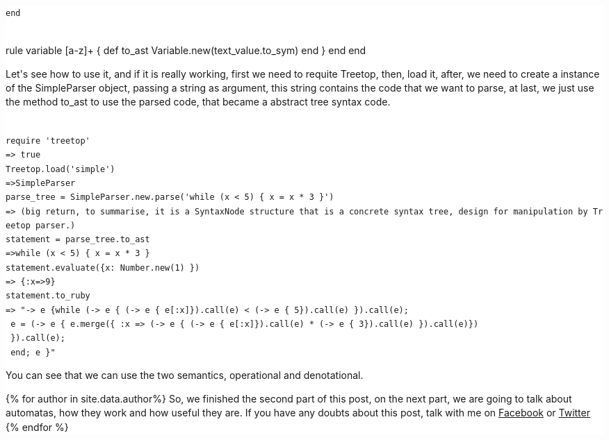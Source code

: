     end
<br>
    rule variable
        [a-z]+ {
            def to_ast
                Variable.new(text_value.to_sym)
            end
        }
    end
end
</code>

Let's see how to use it, and if it is really working, first we need to requite Treetop, then, load it, after, we need to create a instance of the SimpleParser object, passing a string as argument, this string contains the code that we want to parse, at last, we just use the method to_ast to use the parsed code, that became a abstract tree syntax code.

<code>
require 'treetop'
=> true
Treetop.load('simple')
=>SimpleParser
parse_tree = SimpleParser.new.parse('while (x < 5) { x = x * 3 }')
=> (big return, to summarise, it is a SyntaxNode structure that is a concrete syntax tree, design for manipulation by Treetop parser.)
statement = parse_tree.to_ast
=>while (x < 5) { x = x * 3 }
statement.evaluate({x: Number.new(1) })
=> {:x=>9}
statement.to_ruby
=> "-> e {while (-> e { (-> e { e[:x]}).call(e) < (-> e { 5}).call(e) }).call(e);
 e = (-> e { e.merge({ :x => (-> e { (-> e { e[:x]}).call(e) * (-> e { 3}).call(e) }).call(e)})
 }).call(e);
 end; e }"
</code>

You can see that we can use the two semantics, operational and denotational.

{% for author in site.data.author%}
So, we finished the second part of this post, on the next part, we are going to talk about automatas, how they work and how useful they are. If you have any doubts about this post, talk with me on <a href="{{ author.social.facebook }}" target="_blank">Facebook</a> or <a href="{{ author.social.twitter }}" target="_blank">Twitter</a>
{% endfor %}
